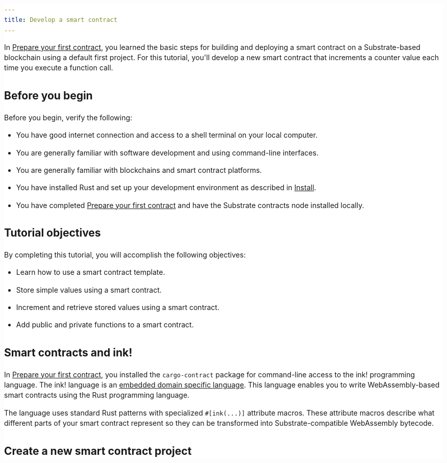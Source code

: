 ```yaml
---
title: Develop a smart contract
---
```


In [Prepare your first contract](/tutorials/smart-contracts/first-smart-contract/), you learned the basic steps for building and deploying a smart contract on a Substrate-based blockchain using a default first project.
For this tutorial, you'll develop a new smart contract that increments a counter value each time you execute a function call.

## Before you begin

Before you begin, verify the following:

- You have good internet connection and access to a shell terminal on your local computer.

- You are generally familiar with software development and using command-line interfaces.

- You are generally familiar with blockchains and smart contract platforms.

- You have installed Rust and set up your development environment as described in [Install](/main-docs/install/).

- You have completed [Prepare your first contract](/tutorials/smart-contracts/first-smart-contract/) and have the Substrate contracts node installed locally.

## Tutorial objectives

By completing this tutorial, you will accomplish the following objectives:

- Learn how to use a smart contract template.

- Store simple values using a smart contract.

- Increment and retrieve stored values using a smart contract.

- Add public and private functions to a smart contract.

## Smart contracts and ink!

In [Prepare your first contract](/tutorials/smart-contracts/first-smart-contract/), you installed the `cargo-contract` package for command-line access to the ink! programming language.
The ink! language is an [embedded domain specific language](https://wiki.haskell.org/Embedded_domain_specific_language).
This language enables you to write WebAssembly-based smart contracts using the Rust programming language.

The language uses standard Rust patterns with specialized `#[ink(...)]` attribute macros. These attribute macros describe what different parts of your smart contract represent so they can be transformed into Substrate-compatible WebAssembly bytecode.

## Create a new smart contract project
